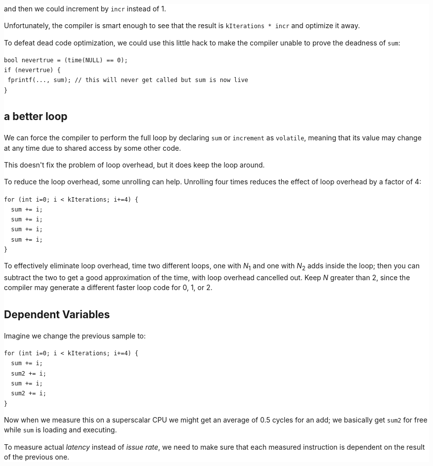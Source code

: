 and then we could increment by `incr` instead of 1.

Unfortunately, the compiler is smart enough to see that the result is `kIterations * incr` and optimize it away.

To defeat dead code optimization, we could use this little hack to make the compiler unable to prove the deadness of `sum`:
```
bool nevertrue = (time(NULL) == 0);
if (nevertrue) {
 fprintf(..., sum); // this will never get called but sum is now live
}
```

## a better loop

We can force the compiler to perform the full loop by declaring `sum` or `increment` as `volatile`, meaning that its value may change at any time due to shared access by some other code.

This doesn't fix the problem of loop overhead, but it does keep the loop around.

To reduce the loop overhead, some unrolling can help. Unrolling four times reduces the effect of loop overhead by a factor of 4:

```
for (int i=0; i < kIterations; i+=4) {
  sum += i;
  sum += i;
  sum += i;
  sum += i;
}
```

To effectively eliminate loop overhead, time two different loops, one with $N_{1}$ and one with $N_{2}$ adds inside the loop; then you can subtract the two to get a good approximation of the time, with loop overhead cancelled out. Keep $N$ greater than 2, since the compiler may generate a different faster loop code for 0, 1, or 2.

## Dependent Variables

Imagine we change the previous sample to:

```
for (int i=0; i < kIterations; i+=4) {
  sum += i;
  sum2 += i;
  sum += i;
  sum2 += i;
}
```

Now when we measure this on a superscalar CPU we might get an average of 0.5 cycles for an add; we basically get `sum2` for free while `sum` is loading and executing.

To measure actual _latency_ instead of _issue rate_, we need to make sure that each measured instruction is dependent on the result of the previous one.
